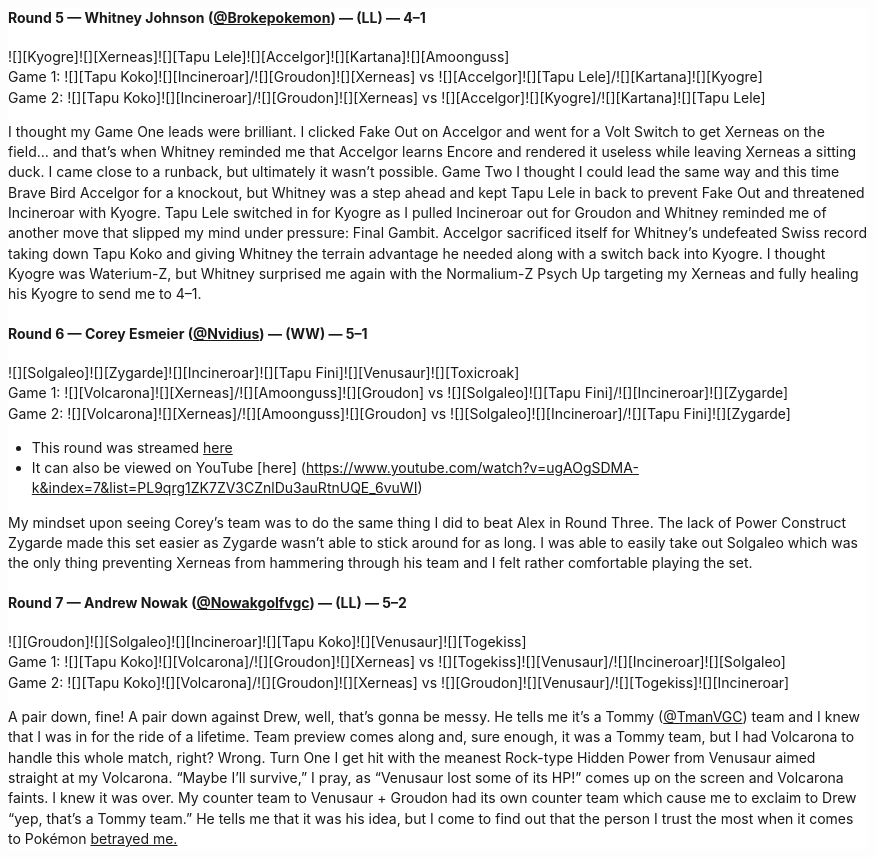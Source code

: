 #### Round 5 — Whitney Johnson ([@Brokepokemon](https://twitter.com/Brokepokemon)) — (LL) — 4–1
![][Kyogre]![][Xerneas]![][Tapu Lele]![][Accelgor]![][Kartana]![][Amoonguss]  
Game 1: ![][Tapu Koko]![][Incineroar]/![][Groudon]![][Xerneas] vs ![][Accelgor]![][Tapu Lele]/![][Kartana]![][Kyogre]  
Game 2: ![][Tapu Koko]![][Incineroar]/![][Groudon]![][Xerneas] vs ![][Accelgor]![][Kyogre]/![][Kartana]![][Tapu Lele]  

I thought my Game One leads were brilliant. I clicked Fake Out on Accelgor and went for a Volt Switch to get Xerneas on the field… and that’s when Whitney reminded me that Accelgor learns Encore and rendered it useless while leaving Xerneas a sitting duck. I came close to a runback, but ultimately it wasn’t possible. Game Two I thought I could lead the same way and this time Brave Bird Accelgor for a knockout, but Whitney was a step ahead and kept Tapu Lele in back to prevent Fake Out and threatened Incineroar with Kyogre. Tapu Lele switched in for Kyogre as I pulled Incineroar out for Groudon and Whitney reminded me of another move that slipped my mind under pressure: Final Gambit. Accelgor sacrificed itself for Whitney’s undefeated Swiss record taking down Tapu Koko and giving Whitney the terrain advantage he needed along with a switch back into Kyogre. I thought Kyogre was Waterium-Z, but Whitney surprised me again with the Normalium-Z Psych Up targeting my Xerneas and fully healing his Kyogre to send me to 4–1.

#### Round 6 — Corey Esmeier ([@Nvidius](https://twitter.com/Nvidius)) — (WW) — 5–1
![][Solgaleo]![][Zygarde]![][Incineroar]![][Tapu Fini]![][Venusaur]![][Toxicroak]  
Game 1: ![][Volcarona]![][Xerneas]/![][Amoonguss]![][Groudon] vs ![][Solgaleo]![][Tapu Fini]/![][Incineroar]![][Zygarde]  
Game 2: ![][Volcarona]![][Xerneas]/![][Amoonguss]![][Groudon] vs ![][Solgaleo]![][Incineroar]/![][Tapu Fini]![][Zygarde]  

* This round was streamed [here](https://www.twitch.tv/videos/387014884)  
* It can also be viewed on YouTube [here]
(https://www.youtube.com/watch?v=ugAOgSDMA-k&index=7&list=PL9qrg1ZK7ZV3CZnlDu3auRtnUQE_6vuWI)  

My mindset upon seeing Corey’s team was to do the same thing I did to beat Alex in Round Three. The lack of Power Construct Zygarde made this set easier as Zygarde wasn’t able to stick around for as long. I was able to easily take out Solgaleo which was the only thing preventing Xerneas from hammering through his team and I felt rather comfortable playing the set.

#### Round 7 — Andrew Nowak ([@Nowakgolfvgc](https://twitter.com/Nowakgolfvgc)) — (LL) — 5–2
![][Groudon]![][Solgaleo]![][Incineroar]![][Tapu Koko]![][Venusaur]![][Togekiss]  
Game 1: ![][Tapu Koko]![][Volcarona]/![][Groudon]![][Xerneas] vs ![][Togekiss]![][Venusaur]/![][Incineroar]![][Solgaleo]  
Game 2: ![][Tapu Koko]![][Volcarona]/![][Groudon]![][Xerneas] vs ![][Groudon]![][Venusaur]/![][Togekiss]![][Incineroar]

A pair down, fine! A pair down against Drew, well, that’s gonna be messy. He tells me it’s a Tommy ([@TmanVGC](https://twitter.com/TmanVGC)) team and I knew that I was in for the ride of a lifetime. Team preview comes along and, sure enough, it was a Tommy team, but I had Volcarona to handle this whole match, right? Wrong. Turn One I get hit with the meanest Rock-type Hidden Power from Venusaur aimed straight at my Volcarona. “Maybe I’ll survive,” I pray, as “Venusaur lost some of its HP!” comes up on the screen and Volcarona faints. I knew it was over. My counter team to Venusaur + Groudon had its own counter team which cause me to exclaim to Drew “yep, that’s a Tommy team.” He tells me that it was his idea, but I come to find out that the person I trust the most when it comes to Pokémon [betrayed me.](https://i.imgur.com/arbls6g.png)
